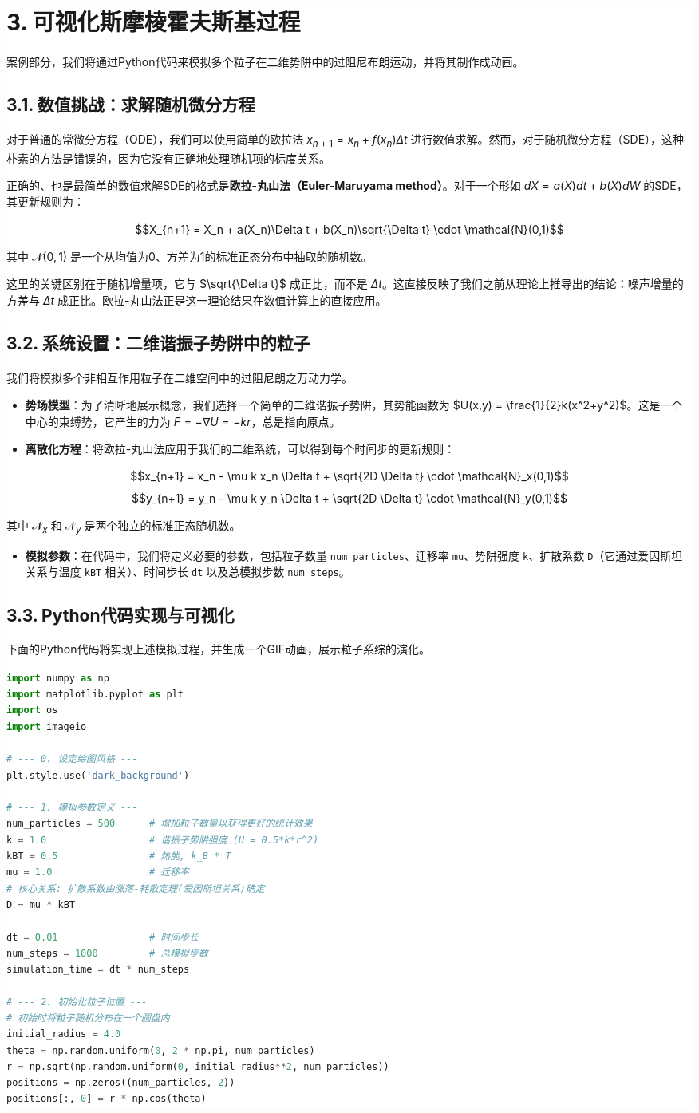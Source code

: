 # 3. 可视化斯摩棱霍夫斯基过程
案例部分，我们将通过Python代码来模拟多个粒子在二维势阱中的过阻尼布朗运动，并将其制作成动画。

## 3.1. 数值挑战：求解随机微分方程

对于普通的常微分方程（ODE），我们可以使用简单的欧拉法 $x_{n+1} = x_n + f(x_n)\Delta t$ 进行数值求解。然而，对于随机微分方程（SDE），这种朴素的方法是错误的，因为它没有正确地处理随机项的标度关系。

正确的、也是最简单的数值求解SDE的格式是**欧拉-丸山法（Euler-Maruyama method）**。对于一个形如 $dX = a(X)dt + b(X)dW$ 的SDE，其更新规则为：

$$X_{n+1} = X_n + a(X_n)\Delta t + b(X_n)\sqrt{\Delta t} \cdot \mathcal{N}(0,1)$$

其中 $\mathcal{N}(0,1)$ 是一个从均值为0、方差为1的标准正态分布中抽取的随机数。

这里的关键区别在于随机增量项，它与 $\sqrt{\Delta t}$ 成正比，而不是 $\Delta t$。这直接反映了我们之前从理论上推导出的结论：噪声增量的方差与 $\Delta t$ 成正比。欧拉-丸山法正是这一理论结果在数值计算上的直接应用。

## 3.2. 系统设置：二维谐振子势阱中的粒子

我们将模拟多个非相互作用粒子在二维空间中的过阻尼朗之万动力学。

* **势场模型**：为了清晰地展示概念，我们选择一个简单的二维谐振子势阱，其势能函数为 $U(x,y) = \frac{1}{2}k(x^2+y^2)$。这是一个中心的束缚势，它产生的力为 $F = -\nabla U = -kr$，总是指向原点。

* **离散化方程**：将欧拉-丸山法应用于我们的二维系统，可以得到每个时间步的更新规则：

$$x_{n+1} = x_n - \mu k x_n \Delta t + \sqrt{2D \Delta t} \cdot \mathcal{N}_x(0,1)$$
$$y_{n+1} = y_n - \mu k y_n \Delta t + \sqrt{2D \Delta t} \cdot \mathcal{N}_y(0,1)$$

其中 $\mathcal{N}_x$ 和 $\mathcal{N}_y$ 是两个独立的标准正态随机数。

* **模拟参数**：在代码中，我们将定义必要的参数，包括粒子数量 `num_particles`、迁移率 `mu`、势阱强度 `k`、扩散系数 `D`（它通过爱因斯坦关系与温度 `kBT` 相关）、时间步长 `dt` 以及总模拟步数 `num_steps`。

## 3.3. Python代码实现与可视化

下面的Python代码将实现上述模拟过程，并生成一个GIF动画，展示粒子系综的演化。

```python
import numpy as np
import matplotlib.pyplot as plt
import os
import imageio

# --- 0. 设定绘图风格 ---
plt.style.use('dark_background')

# --- 1. 模拟参数定义 ---
num_particles = 500      # 增加粒子数量以获得更好的统计效果
k = 1.0                  # 谐振子势阱强度 (U = 0.5*k*r^2)
kBT = 0.5                # 热能, k_B * T
mu = 1.0                 # 迁移率
# 核心关系: 扩散系数由涨落-耗散定理(爱因斯坦关系)确定
D = mu * kBT             

dt = 0.01                # 时间步长
num_steps = 1000         # 总模拟步数
simulation_time = dt * num_steps

# --- 2. 初始化粒子位置 ---
# 初始时将粒子随机分布在一个圆盘内
initial_radius = 4.0
theta = np.random.uniform(0, 2 * np.pi, num_particles)
r = np.sqrt(np.random.uniform(0, initial_radius**2, num_particles))
positions = np.zeros((num_particles, 2))
positions[:, 0] = r * np.cos(theta)
```